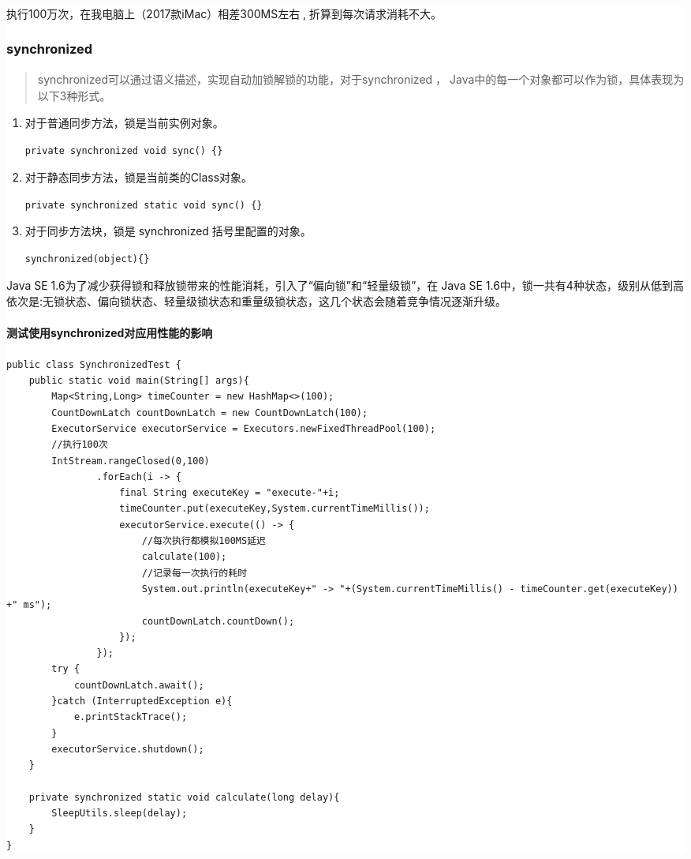 ```
```

执行100万次，在我电脑上（2017款iMac）相差300MS左右 , 折算到每次请求消耗不大。

### synchronized 

> synchronized可以通过语义描述，实现自动加锁解锁的功能，对于synchronized ， Java中的每一个对象都可以作为锁，具体表现为以下3种形式。

1. 对于普通同步方法，锁是当前实例对象。
    ```
    private synchronized void sync() {} 
    ```
2. 对于静态同步方法，锁是当前类的Class对象。
    ```
    private synchronized static void sync() {} 
    ```
3. 对于同步方法块，锁是 synchronized 括号里配置的对象。
    ```
    synchronized(object){}
    ```

Java SE 1.6为了减少获得锁和释放锁带来的性能消耗，引入了“偏向锁”和“轻量级锁”，在 Java SE 1.6中，锁一共有4种状态，级别从低到高依次是:无锁状态、偏向锁状态、轻量级锁状态和重量级锁状态，这几个状态会随着竞争情况逐渐升级。

#### 测试使用synchronized对应用性能的影响

```
public class SynchronizedTest {
    public static void main(String[] args){
        Map<String,Long> timeCounter = new HashMap<>(100);
        CountDownLatch countDownLatch = new CountDownLatch(100);
        ExecutorService executorService = Executors.newFixedThreadPool(100);
        //执行100次
        IntStream.rangeClosed(0,100)
                .forEach(i -> {
                    final String executeKey = "execute-"+i;
                    timeCounter.put(executeKey,System.currentTimeMillis());
                    executorService.execute(() -> {
                        //每次执行都模拟100MS延迟
                        calculate(100);
                        //记录每一次执行的耗时
                        System.out.println(executeKey+" -> "+(System.currentTimeMillis() - timeCounter.get(executeKey))+" ms");
                        countDownLatch.countDown();
                    });
                });
        try {
            countDownLatch.await();
        }catch (InterruptedException e){
            e.printStackTrace();
        }
        executorService.shutdown();
    }

    private synchronized static void calculate(long delay){
        SleepUtils.sleep(delay);
    }
}
```

